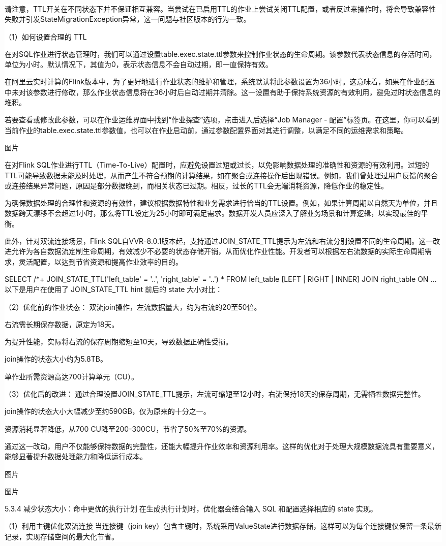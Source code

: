 请注意，TTL开关在不同状态下并不保证相互兼容。当尝试在已启用TTL的作业上尝试关闭TTL配置，或者反过来操作时，将会导致兼容性失败并引发StateMigrationException异常，这一问题与社区版本的行为一致。

（1）如何设置合理的 TTL

在对SQL作业进行状态管理时，我们可以通过设置table.exec.state.ttl参数来控制作业状态的生命周期。该参数代表状态信息的存活时间，单位为小时。默认情况下，其值为0，表示状态信息不会自动过期，即一直保持有效。

在阿里云实时计算的Flink版本中，为了更好地进行作业状态的维护和管理，系统默认将此参数设置为36小时。这意味着，如果在作业配置中未对该参数进行修改，那么作业状态信息将在36小时后自动过期并清除。这一设置有助于保持系统资源的有效利用，避免过时状态信息的堆积。

若要查看或修改此参数，可以在作业运维界面中找到“作业探查”选项，点击进入后选择“Job Manager - 配置”标签页。在这里，你可以看到当前作业的table.exec.state.ttl参数值，也可以在作业启动前，通过参数配置界面对其进行调整，以满足不同的运维需求和策略。



图片


在对Flink SQL作业进行TTL（Time-To-Live）配置时，应避免设置过短或过长，以免影响数据处理的准确性和资源的有效利用。过短的TTL可能导致数据未能及时处理，从而产生不符合预期的计算结果，如在聚合或连接操作后出现错误。例如，我们曾处理过用户反馈的聚合或连接结果异常问题，原因是部分数据晚到，而相关状态已过期。相反，过长的TTL会无端消耗资源，降低作业的稳定性。

为确保数据处理的合理性和资源的有效性，建议根据数据特性和业务需求进行恰当的TTL设置。例如，如果计算周期以自然天为单位，并且数据跨天漂移不会超过1小时，那么将TTL设定为25小时即可满足需求。数据开发人员应深入了解业务场景和计算逻辑，以实现最佳的平衡。

此外，针对双流连接场景，Flink SQL自VVR-8.0.1版本起，支持通过JOIN_STATE_TTL提示为左流和右流分别设置不同的生命周期。这一改进允许为各自数据流定制生命周期，有效减少不必要的状态存储开销，从而优化作业性能。开发者可以根据左右流数据的实际生命周期需求，灵活配置，以达到节省资源和提高作业效率的目的。

SELECT /*+ JOIN_STATE_TTL('left_table' = '..', 'right_table' = '..') *
FROM left_table [LEFT | RIGHT | INNER] JOIN right_table ON ...
以下是用户在使用了 JOIN_STATE_TTL hint 前后的 state 大小对比：

（2）优化前的作业状态：
双流join操作，左流数据量大，约为右流的20至50倍。

右流需长期保存数据，原定为18天。

为提升性能，实际将右流的保存周期缩短至10天，导致数据正确性受损。

join操作的状态大小约为5.8TB。

单作业所需资源高达700计算单元（CU）。

（3）优化后的改进：
通过合理设置JOIN_STATE_TTL提示，左流可缩短至12小时，右流保持18天的保存周期，无需牺牲数据完整性。

join操作的状态大小大幅减少至约590GB，仅为原来的十分之一。

资源消耗显著降低，从700 CU降至200-300CU，节省了50%至70%的资源。

通过这一改动，用户不仅能够保持数据的完整性，还能大幅提升作业效率和资源利用率。这样的优化对于处理大规模数据流具有重要意义，能够显著提升数据处理能力和降低运行成本。


图片

图片

5.3.4 减少状态大小：命中更优的执行计划
在生成执行计划时，优化器会结合输入 SQL 和配置选择相应的 state 实现。

（1）利用主键优化双流连接
当连接键（join key）包含主键时，系统采用ValueState<RowData>进行数据存储，这样可以为每个连接键仅保留一条最新记录，实现存储空间的最大化节省。
